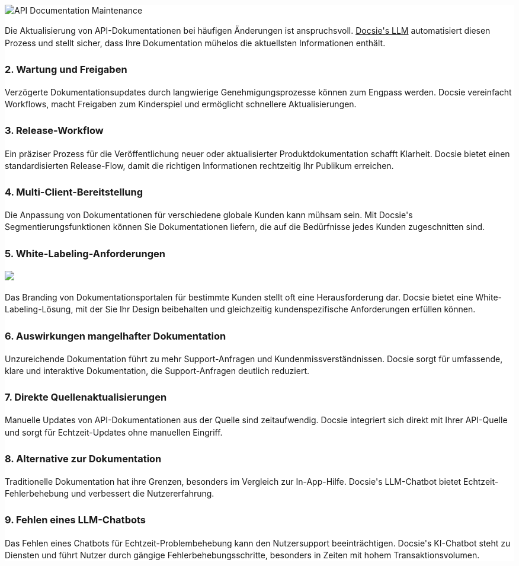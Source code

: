 ![API Documentation Maintenance](https://cdn.docsie.io/workspace_PfNzfGj3YfKKtTO4T/doc_QiqgSuNoJpspcExF3/file_jBoYKvUJc4jNm8vOI/image1.png)

Die Aktualisierung von API-Dokumentationen bei häufigen Änderungen ist anspruchsvoll. [Docsie's LLM](https://www.docsie.io/blog/articles/docsie-s-llm-revolutionizing-ai-knowledge-management-for-retail-customer-service/) automatisiert diesen Prozess und stellt sicher, dass Ihre Dokumentation mühelos die aktuellsten Informationen enthält.

### 2. Wartung und Freigaben

Verzögerte Dokumentationsupdates durch langwierige Genehmigungsprozesse können zum Engpass werden. Docsie vereinfacht Workflows, macht Freigaben zum Kinderspiel und ermöglicht schnellere Aktualisierungen.

### 3. Release-Workflow

Ein präziser Prozess für die Veröffentlichung neuer oder aktualisierter Produktdokumentation schafft Klarheit. Docsie bietet einen standardisierten Release-Flow, damit die richtigen Informationen rechtzeitig Ihr Publikum erreichen.

### 4. Multi-Client-Bereitstellung

Die Anpassung von Dokumentationen für verschiedene globale Kunden kann mühsam sein. Mit Docsie's Segmentierungsfunktionen können Sie Dokumentationen liefern, die auf die Bedürfnisse jedes Kunden zugeschnitten sind.

### 5. White-Labeling-Anforderungen

![](https://cdn.docsie.io/workspace_PfNzfGj3YfKKtTO4T/doc_QiqgSuNoJpspcExF3/file_ywlLt3h9ND5GwNAMB/image3.png)

Das Branding von Dokumentationsportalen für bestimmte Kunden stellt oft eine Herausforderung dar. Docsie bietet eine White-Labeling-Lösung, mit der Sie Ihr Design beibehalten und gleichzeitig kundenspezifische Anforderungen erfüllen können.

### 6. Auswirkungen mangelhafter Dokumentation

Unzureichende Dokumentation führt zu mehr Support-Anfragen und Kundenmissverständnissen. Docsie sorgt für umfassende, klare und interaktive Dokumentation, die Support-Anfragen deutlich reduziert.

### 7. Direkte Quellenaktualisierungen

Manuelle Updates von API-Dokumentationen aus der Quelle sind zeitaufwendig. Docsie integriert sich direkt mit Ihrer API-Quelle und sorgt für Echtzeit-Updates ohne manuellen Eingriff.

### 8. Alternative zur Dokumentation

Traditionelle Dokumentation hat ihre Grenzen, besonders im Vergleich zur In-App-Hilfe. Docsie's LLM-Chatbot bietet Echtzeit-Fehlerbehebung und verbessert die Nutzererfahrung.

### 9. Fehlen eines LLM-Chatbots

Das Fehlen eines Chatbots für Echtzeit-Problembehebung kann den Nutzersupport beeinträchtigen. Docsie's KI-Chatbot steht zu Diensten und führt Nutzer durch gängige Fehlerbehebungsschritte, besonders in Zeiten mit hohem Transaktionsvolumen.
